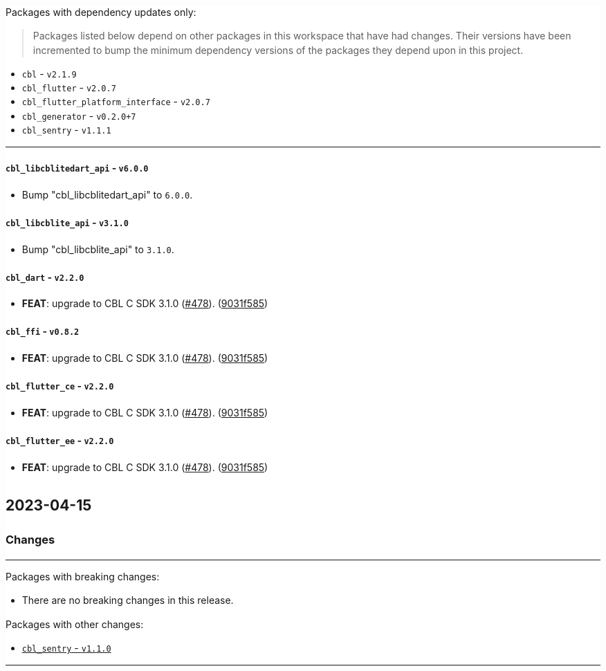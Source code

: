 Packages with dependency updates only:

> Packages listed below depend on other packages in this workspace that have had changes. Their versions have been incremented to bump the minimum dependency versions of the packages they depend upon in this project.

 - `cbl` - `v2.1.9`
 - `cbl_flutter` - `v2.0.7`
 - `cbl_flutter_platform_interface` - `v2.0.7`
 - `cbl_generator` - `v0.2.0+7`
 - `cbl_sentry` - `v1.1.1`

---

#### `cbl_libcblitedart_api` - `v6.0.0`

 - Bump "cbl_libcblitedart_api" to `6.0.0`.

#### `cbl_libcblite_api` - `v3.1.0`

 - Bump "cbl_libcblite_api" to `3.1.0`.

#### `cbl_dart` - `v2.2.0`

 - **FEAT**: upgrade to CBL C SDK 3.1.0 ([#478](https://github.com/cbl-dart/cbl-dart/issues/478)). ([9031f585](https://github.com/cbl-dart/cbl-dart/commit/9031f58551dbcf035b10c8e0eef5bca25290c60c))

#### `cbl_ffi` - `v0.8.2`

 - **FEAT**: upgrade to CBL C SDK 3.1.0 ([#478](https://github.com/cbl-dart/cbl-dart/issues/478)). ([9031f585](https://github.com/cbl-dart/cbl-dart/commit/9031f58551dbcf035b10c8e0eef5bca25290c60c))

#### `cbl_flutter_ce` - `v2.2.0`

 - **FEAT**: upgrade to CBL C SDK 3.1.0 ([#478](https://github.com/cbl-dart/cbl-dart/issues/478)). ([9031f585](https://github.com/cbl-dart/cbl-dart/commit/9031f58551dbcf035b10c8e0eef5bca25290c60c))

#### `cbl_flutter_ee` - `v2.2.0`

 - **FEAT**: upgrade to CBL C SDK 3.1.0 ([#478](https://github.com/cbl-dart/cbl-dart/issues/478)). ([9031f585](https://github.com/cbl-dart/cbl-dart/commit/9031f58551dbcf035b10c8e0eef5bca25290c60c))


## 2023-04-15

### Changes

---

Packages with breaking changes:

 - There are no breaking changes in this release.

Packages with other changes:

 - [`cbl_sentry` - `v1.1.0`](#cbl_sentry---v110)

---